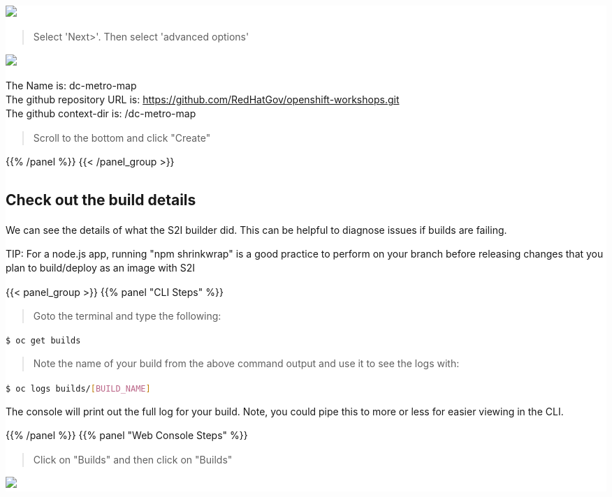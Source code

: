 <img src="../images/ocp-lab-s2i-filternode2.png" width="800"><br/>

<blockquote>
Select 'Next>'.  Then select 'advanced options'
</blockquote>

<img src="../images/ocp-lab-s2i-nodejs.png" width="700"><br/>

The Name is: dc-metro-map<br/>
The github repository URL is: https://github.com/RedHatGov/openshift-workshops.git<br/>
The github context-dir is: /dc-metro-map<br/>
</p>

<blockquote>
Scroll to the bottom and click "Create"
</blockquote>

{{% /panel %}}
{{< /panel_group >}}

## Check out the build details
We can see the details of what the S2I builder did.  This can be helpful to diagnose issues if builds are failing.

<i class="fa fa-magic fa-2x"></i> TIP: For a node.js app, running "npm shrinkwrap" is a good practice to perform on your branch before releasing changes that you plan to build/deploy as an image with S2I

{{< panel_group >}}
{{% panel "CLI Steps" %}}

<blockquote>
<i class="fa fa-terminal"></i> Goto the terminal and type the following:
</blockquote>

```bash
$ oc get builds
```

<blockquote>
Note the name of your build from the above command output and use it to see the logs with:
</blockquote>

```bash
$ oc logs builds/[BUILD_NAME]
```

The console will print out the full log for your build.  Note, you could pipe this to more or less for easier viewing in the CLI.

{{% /panel %}}
{{% panel "Web Console Steps" %}}

<blockquote>
Click on "Builds" and then click on "Builds"
</blockquote>
<img src="../images/ocp-lab-s2i-builds.png" width="800"><br/>


[1]: https://docs.openshift.com/container-platform/3.4/dev_guide/application_lifecycle/new_app.html